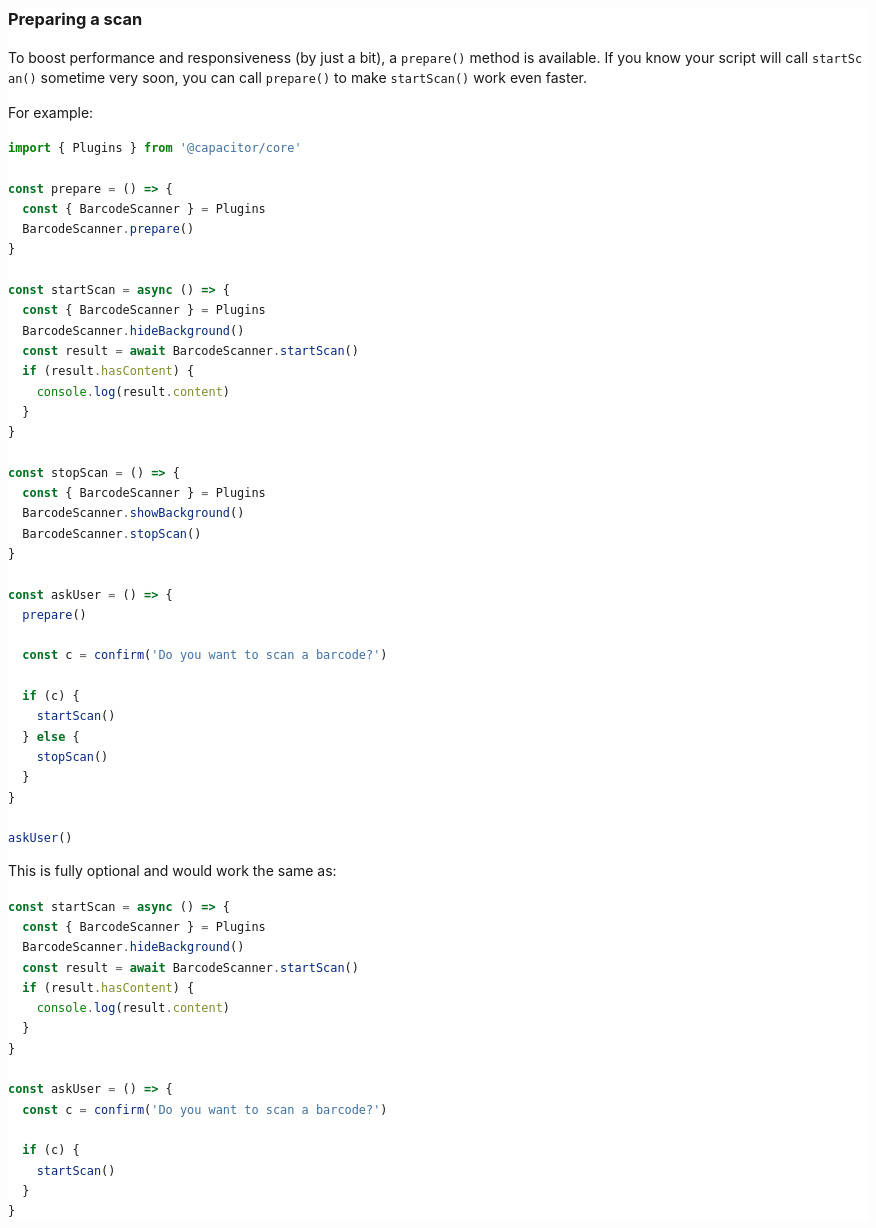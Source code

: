 ### Preparing a scan

To boost performance and responsiveness (by just a bit), a `prepare()` method is available. If you know your script will call `startScan()` sometime very soon, you can call `prepare()` to make `startScan()` work even faster.

For example:

```js
import { Plugins } from '@capacitor/core'

const prepare = () => {
  const { BarcodeScanner } = Plugins
  BarcodeScanner.prepare()
}

const startScan = async () => {
  const { BarcodeScanner } = Plugins
  BarcodeScanner.hideBackground()
  const result = await BarcodeScanner.startScan()
  if (result.hasContent) {
    console.log(result.content)
  }
}

const stopScan = () => {
  const { BarcodeScanner } = Plugins
  BarcodeScanner.showBackground()
  BarcodeScanner.stopScan()
}

const askUser = () => {
  prepare()

  const c = confirm('Do you want to scan a barcode?')

  if (c) {
    startScan()
  } else {
    stopScan()
  }
}

askUser()
```

This is fully optional and would work the same as:

```js
const startScan = async () => {
  const { BarcodeScanner } = Plugins
  BarcodeScanner.hideBackground()
  const result = await BarcodeScanner.startScan()
  if (result.hasContent) {
    console.log(result.content)
  }
}

const askUser = () => {
  const c = confirm('Do you want to scan a barcode?')

  if (c) {
    startScan()
  }
}

```